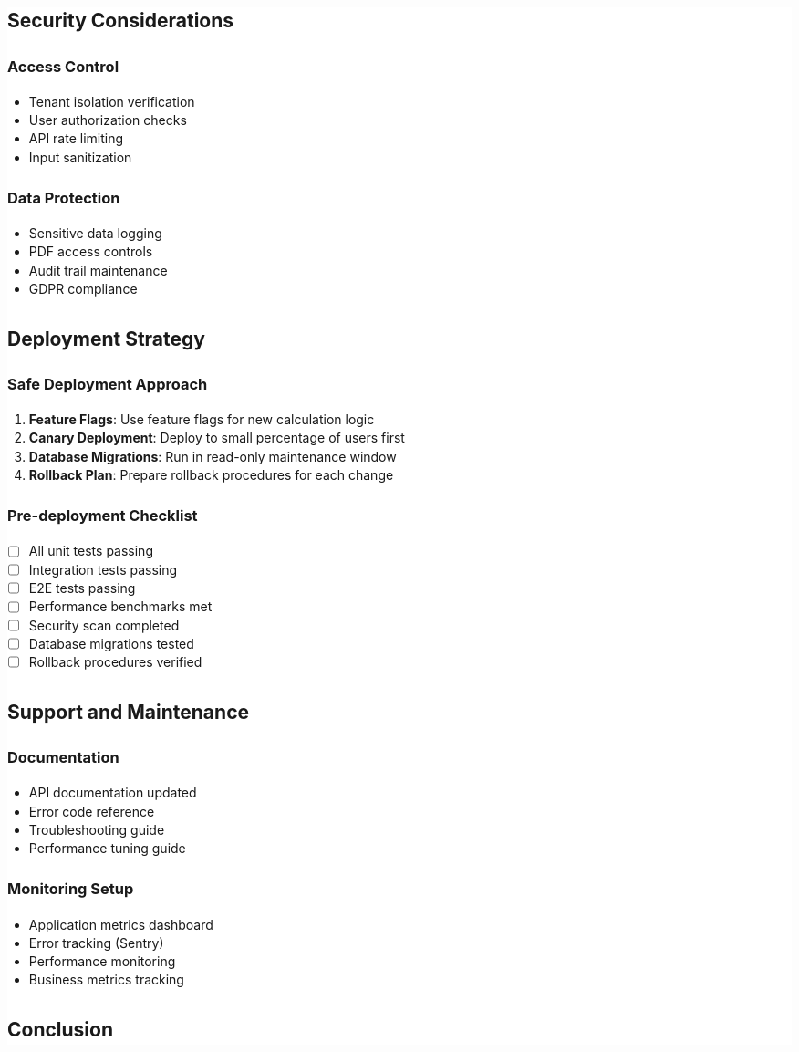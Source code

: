 ## Security Considerations

### Access Control
- Tenant isolation verification
- User authorization checks
- API rate limiting
- Input sanitization

### Data Protection
- Sensitive data logging
- PDF access controls
- Audit trail maintenance
- GDPR compliance

## Deployment Strategy

### Safe Deployment Approach
1. **Feature Flags**: Use feature flags for new calculation logic
2. **Canary Deployment**: Deploy to small percentage of users first
3. **Database Migrations**: Run in read-only maintenance window
4. **Rollback Plan**: Prepare rollback procedures for each change

### Pre-deployment Checklist
- [ ] All unit tests passing
- [ ] Integration tests passing
- [ ] E2E tests passing
- [ ] Performance benchmarks met
- [ ] Security scan completed
- [ ] Database migrations tested
- [ ] Rollback procedures verified

## Support and Maintenance

### Documentation
- API documentation updated
- Error code reference
- Troubleshooting guide
- Performance tuning guide

### Monitoring Setup
- Application metrics dashboard
- Error tracking (Sentry)
- Performance monitoring
- Business metrics tracking

## Conclusion
